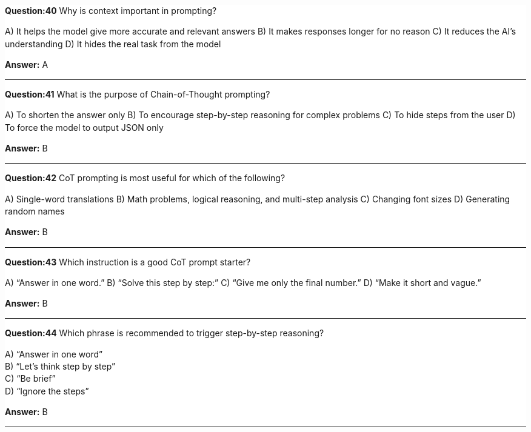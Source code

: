 **Question:40**
Why is context important in prompting?

A) It helps the model give more accurate and relevant answers
B) It makes responses longer for no reason
C) It reduces the AI’s understanding
D) It hides the real task from the model

**Answer:** A

---

**Question:41**
What is the purpose of Chain-of-Thought prompting?

A) To shorten the answer only
B) To encourage step-by-step reasoning for complex problems
C) To hide steps from the user
D) To force the model to output JSON only

**Answer:** B

---

**Question:42**
CoT prompting is most useful for which of the following?

A) Single-word translations
B) Math problems, logical reasoning, and multi-step analysis
C) Changing font sizes
D) Generating random names

**Answer:** B

---

**Question:43**
Which instruction is a good CoT prompt starter?

A) “Answer in one word.”
B) “Solve this step by step:”
C) “Give me only the final number.”
D) “Make it short and vague.”

**Answer:** B

---

**Question:44**
Which phrase is recommended to trigger step-by-step reasoning?

A) “Answer in one word”\
B) “Let’s think step by step”\
C) “Be brief”\
D) “Ignore the steps”

**Answer:** B

---

